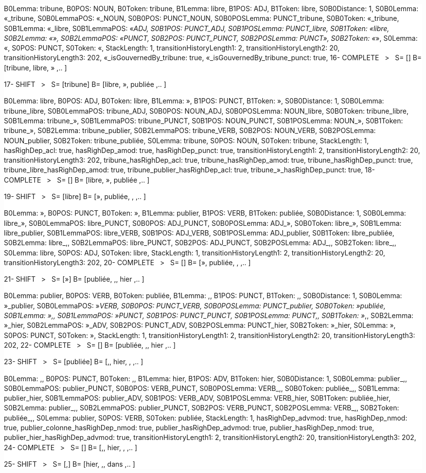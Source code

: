 B0Lemma: tribune, B0POS: NOUN, B0Token: tribune, B1Lemma: libre, B1POS: ADJ, B1Token: libre, S0B0Distance: 1, S0B0Lemma: «_tribune, S0B0LemmaPOS: «_NOUN, S0B0POS: PUNCT_NOUN, S0B0POSLemma: PUNCT_tribune, S0B0Token: «_tribune, S0B1Lemma: «_libre, S0B1LemmaPOS: «_ADJ, S0B1POS: PUNCT_ADJ, S0B1POSLemma: PUNCT_libre, S0B1Token: «_libre, S0B2Lemma: «_», S0B2LemmaPOS: «_PUNCT, S0B2POS: PUNCT_PUNCT, S0B2POSLemma: PUNCT_», S0B2Token: «_», S0Lemma: «, S0POS: PUNCT, S0Token: «, StackLength: 1, transitionHistoryLength1: 2, transitionHistoryLength2: 20, transitionHistoryLength3: 202, «_isGouvernedBy_tribune: true, «_isGouvernedBy_tribune_punct: true, 16- COMPLETE&nbsp;&nbsp;&nbsp;>&nbsp;&nbsp;&nbsp;S= []   B= [tribune, libre, » ,.. ]

17- SHIFT&nbsp;&nbsp;&nbsp;>&nbsp;&nbsp;&nbsp;S= [tribune]   B= [libre, », publiée ,.. ]

B0Lemma: libre, B0POS: ADJ, B0Token: libre, B1Lemma: », B1POS: PUNCT, B1Token: », S0B0Distance: 1, S0B0Lemma: tribune_libre, S0B0LemmaPOS: tribune_ADJ, S0B0POS: NOUN_ADJ, S0B0POSLemma: NOUN_libre, S0B0Token: tribune_libre, S0B1Lemma: tribune_», S0B1LemmaPOS: tribune_PUNCT, S0B1POS: NOUN_PUNCT, S0B1POSLemma: NOUN_», S0B1Token: tribune_», S0B2Lemma: tribune_publier, S0B2LemmaPOS: tribune_VERB, S0B2POS: NOUN_VERB, S0B2POSLemma: NOUN_publier, S0B2Token: tribune_publiée, S0Lemma: tribune, S0POS: NOUN, S0Token: tribune, StackLength: 1, hasRighDep_acl: true, hasRighDep_amod: true, hasRighDep_punct: true, transitionHistoryLength1: 2, transitionHistoryLength2: 20, transitionHistoryLength3: 202, tribune_hasRighDep_acl: true, tribune_hasRighDep_amod: true, tribune_hasRighDep_punct: true, tribune_libre_hasRighDep_amod: true, tribune_publier_hasRighDep_acl: true, tribune_»_hasRighDep_punct: true, 18- COMPLETE&nbsp;&nbsp;&nbsp;>&nbsp;&nbsp;&nbsp;S= []   B= [libre, », publiée ,.. ]

19- SHIFT&nbsp;&nbsp;&nbsp;>&nbsp;&nbsp;&nbsp;S= [libre]   B= [», publiée, , ,.. ]

B0Lemma: », B0POS: PUNCT, B0Token: », B1Lemma: publier, B1POS: VERB, B1Token: publiée, S0B0Distance: 1, S0B0Lemma: libre_», S0B0LemmaPOS: libre_PUNCT, S0B0POS: ADJ_PUNCT, S0B0POSLemma: ADJ_», S0B0Token: libre_», S0B1Lemma: libre_publier, S0B1LemmaPOS: libre_VERB, S0B1POS: ADJ_VERB, S0B1POSLemma: ADJ_publier, S0B1Token: libre_publiée, S0B2Lemma: libre_,, S0B2LemmaPOS: libre_PUNCT, S0B2POS: ADJ_PUNCT, S0B2POSLemma: ADJ_,, S0B2Token: libre_,, S0Lemma: libre, S0POS: ADJ, S0Token: libre, StackLength: 1, transitionHistoryLength1: 2, transitionHistoryLength2: 20, transitionHistoryLength3: 202, 20- COMPLETE&nbsp;&nbsp;&nbsp;>&nbsp;&nbsp;&nbsp;S= []   B= [», publiée, , ,.. ]

21- SHIFT&nbsp;&nbsp;&nbsp;>&nbsp;&nbsp;&nbsp;S= [»]   B= [publiée, ,, hier ,.. ]

B0Lemma: publier, B0POS: VERB, B0Token: publiée, B1Lemma: ,, B1POS: PUNCT, B1Token: ,, S0B0Distance: 1, S0B0Lemma: »_publier, S0B0LemmaPOS: »_VERB, S0B0POS: PUNCT_VERB, S0B0POSLemma: PUNCT_publier, S0B0Token: »_publiée, S0B1Lemma: »_,, S0B1LemmaPOS: »_PUNCT, S0B1POS: PUNCT_PUNCT, S0B1POSLemma: PUNCT_,, S0B1Token: »_,, S0B2Lemma: »_hier, S0B2LemmaPOS: »_ADV, S0B2POS: PUNCT_ADV, S0B2POSLemma: PUNCT_hier, S0B2Token: »_hier, S0Lemma: », S0POS: PUNCT, S0Token: », StackLength: 1, transitionHistoryLength1: 2, transitionHistoryLength2: 20, transitionHistoryLength3: 202, 22- COMPLETE&nbsp;&nbsp;&nbsp;>&nbsp;&nbsp;&nbsp;S= []   B= [publiée, ,, hier ,.. ]

23- SHIFT&nbsp;&nbsp;&nbsp;>&nbsp;&nbsp;&nbsp;S= [publiée]   B= [,, hier, , ,.. ]

B0Lemma: ,, B0POS: PUNCT, B0Token: ,, B1Lemma: hier, B1POS: ADV, B1Token: hier, S0B0Distance: 1, S0B0Lemma: publier_,, S0B0LemmaPOS: publier_PUNCT, S0B0POS: VERB_PUNCT, S0B0POSLemma: VERB_,, S0B0Token: publiée_,, S0B1Lemma: publier_hier, S0B1LemmaPOS: publier_ADV, S0B1POS: VERB_ADV, S0B1POSLemma: VERB_hier, S0B1Token: publiée_hier, S0B2Lemma: publier_,, S0B2LemmaPOS: publier_PUNCT, S0B2POS: VERB_PUNCT, S0B2POSLemma: VERB_,, S0B2Token: publiée_,, S0Lemma: publier, S0POS: VERB, S0Token: publiée, StackLength: 1, hasRighDep_advmod: true, hasRighDep_nmod: true, publier_colonne_hasRighDep_nmod: true, publier_hasRighDep_advmod: true, publier_hasRighDep_nmod: true, publier_hier_hasRighDep_advmod: true, transitionHistoryLength1: 2, transitionHistoryLength2: 20, transitionHistoryLength3: 202, 24- COMPLETE&nbsp;&nbsp;&nbsp;>&nbsp;&nbsp;&nbsp;S= []   B= [,, hier, , ,.. ]

25- SHIFT&nbsp;&nbsp;&nbsp;>&nbsp;&nbsp;&nbsp;S= [,]   B= [hier, ,, dans ,.. ]
